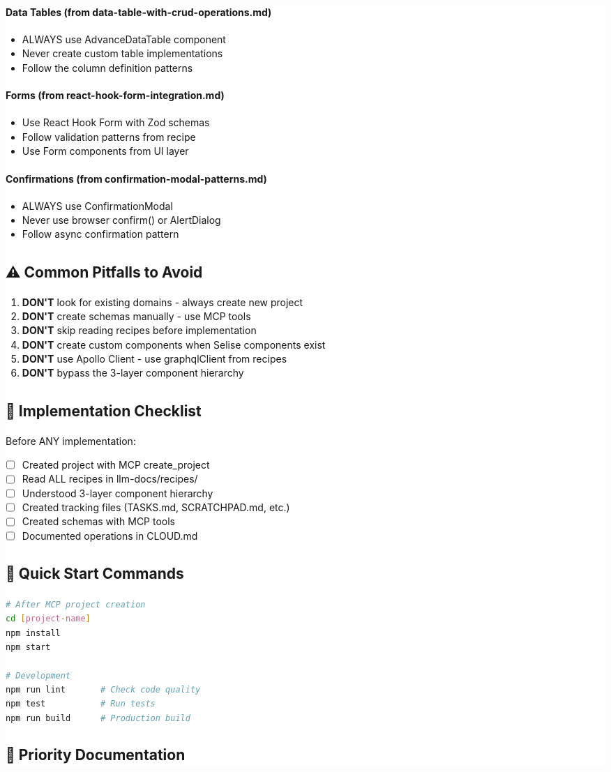 #### Data Tables (from data-table-with-crud-operations.md)

- ALWAYS use AdvanceDataTable component
- Never create custom table implementations
- Follow the column definition patterns

#### Forms (from react-hook-form-integration.md)

- Use React Hook Form with Zod schemas
- Follow validation patterns from recipe
- Use Form components from UI layer

#### Confirmations (from confirmation-modal-patterns.md)

- ALWAYS use ConfirmationModal
- Never use browser confirm() or AlertDialog
- Follow async confirmation pattern

## ⚠️ Common Pitfalls to Avoid

1. **DON'T** look for existing domains - always create new project
2. **DON'T** create schemas manually - use MCP tools
3. **DON'T** skip reading recipes before implementation
4. **DON'T** create custom components when Selise components exist
5. **DON'T** use Apollo Client - use graphqlClient from recipes
6. **DON'T** bypass the 3-layer component hierarchy

## 📝 Implementation Checklist

Before ANY implementation:

- [ ] Created project with MCP create_project
- [ ] Read ALL recipes in llm-docs/recipes/
- [ ] Understood 3-layer component hierarchy
- [ ] Created tracking files (TASKS.md, SCRATCHPAD.md, etc.)
- [ ] Created schemas with MCP tools
- [ ] Documented operations in CLOUD.md

## 🚀 Quick Start Commands

```bash
# After MCP project creation
cd [project-name]
npm install
npm start

# Development
npm run lint       # Check code quality
npm test           # Run tests
npm run build      # Production build
```

## 📖 Priority Documentation
